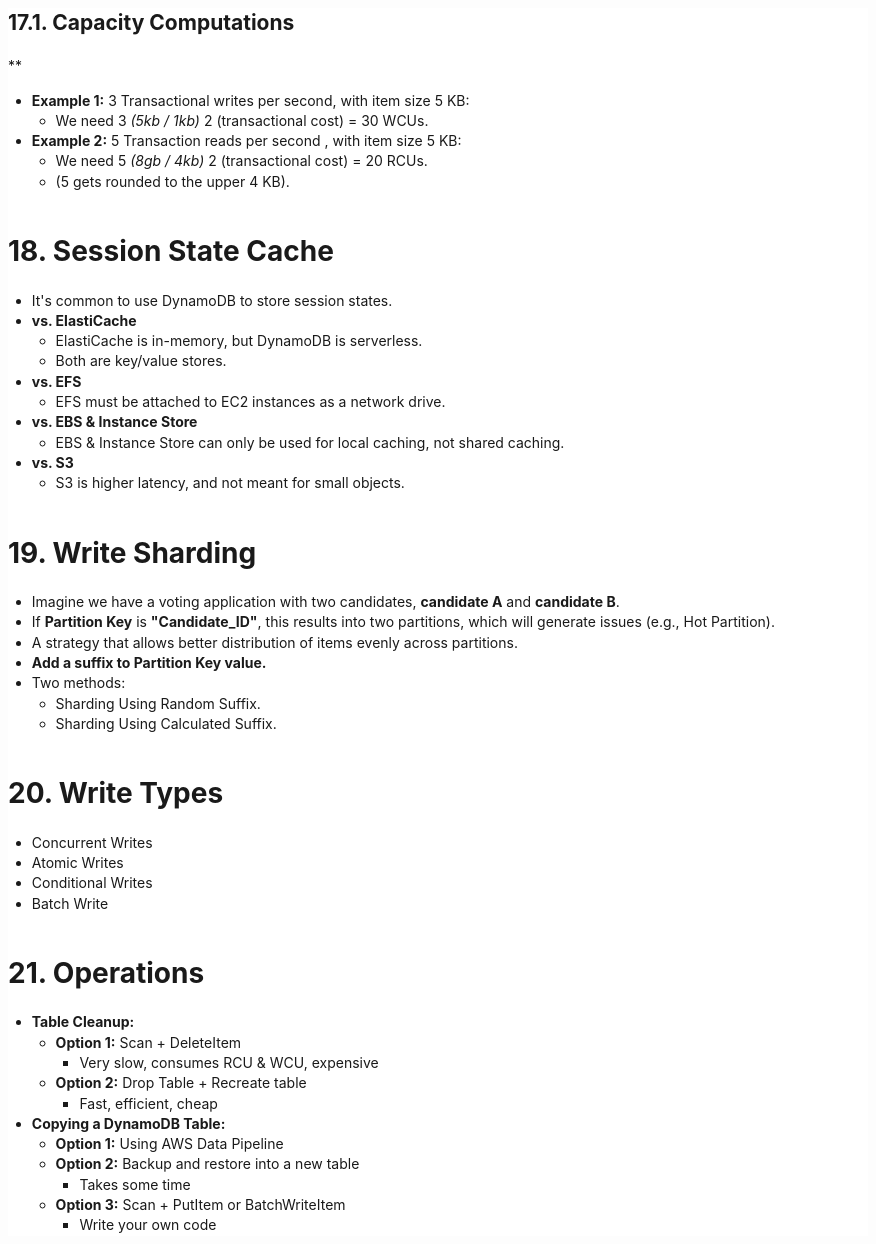 ## 17.1. Capacity Computations

\*\*

- **Example 1:** 3 Transactional writes per second, with item size 5 KB:
  - We need 3 _(5kb / 1kb)_ 2 (transactional cost) = 30 WCUs.
- **Example 2:** 5 Transaction reads per second , with item size 5 KB:
  - We need 5 _(8gb / 4kb)_ 2 (transactional cost) = 20 RCUs.
  - (5 gets rounded to the upper 4 KB).

# 18. Session State Cache

- It's common to use DynamoDB to store session states.
- **vs. ElastiCache**
  - ElastiCache is in-memory, but DynamoDB is serverless.
  - Both are key/value stores.
- **vs. EFS**
  - EFS must be attached to EC2 instances as a network drive.
- **vs. EBS & Instance Store**
  - EBS & Instance Store can only be used for local caching, not shared caching.
- **vs. S3**
  - S3 is higher latency, and not meant for small objects.

# 19. Write Sharding

- Imagine we have a voting application with two candidates, **candidate A** and **candidate B**.
- If **Partition Key** is **"Candidate_ID"**, this results into two partitions, which will generate issues (e.g., Hot Partition).
- A strategy that allows better distribution of items evenly across partitions.
- **Add a suffix to Partition Key value.**
- Two methods:
  - Sharding Using Random Suffix.
  - Sharding Using Calculated Suffix.

# 20. Write Types

- Concurrent Writes
- Atomic Writes
- Conditional Writes
- Batch Write

# 21. Operations

- **Table Cleanup:**
  - **Option 1:** Scan + DeleteItem
    - Very slow, consumes RCU & WCU, expensive
  - **Option 2:** Drop Table + Recreate table
    - Fast, efficient, cheap
- **Copying a DynamoDB Table:**
  - **Option 1:** Using AWS Data Pipeline
  - **Option 2:** Backup and restore into a new table
    - Takes some time
  - **Option 3:** Scan + PutItem or BatchWriteItem
    - Write your own code
